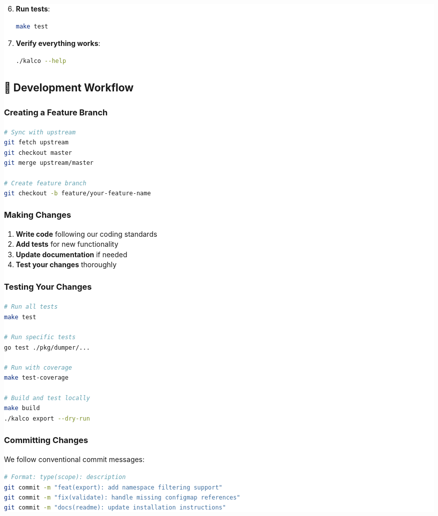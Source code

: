 6. **Run tests**:
   ```bash
   make test
   ```

7. **Verify everything works**:
   ```bash
   ./kalco --help
   ```

## 🔧 Development Workflow

### Creating a Feature Branch

```bash
# Sync with upstream
git fetch upstream
git checkout master
git merge upstream/master

# Create feature branch
git checkout -b feature/your-feature-name
```

### Making Changes

1. **Write code** following our coding standards
2. **Add tests** for new functionality
3. **Update documentation** if needed
4. **Test your changes** thoroughly

### Testing Your Changes

```bash
# Run all tests
make test

# Run specific tests
go test ./pkg/dumper/...

# Run with coverage
make test-coverage

# Build and test locally
make build
./kalco export --dry-run
```

### Committing Changes

We follow conventional commit messages:

```bash
# Format: type(scope): description
git commit -m "feat(export): add namespace filtering support"
git commit -m "fix(validate): handle missing configmap references"
git commit -m "docs(readme): update installation instructions"
```

